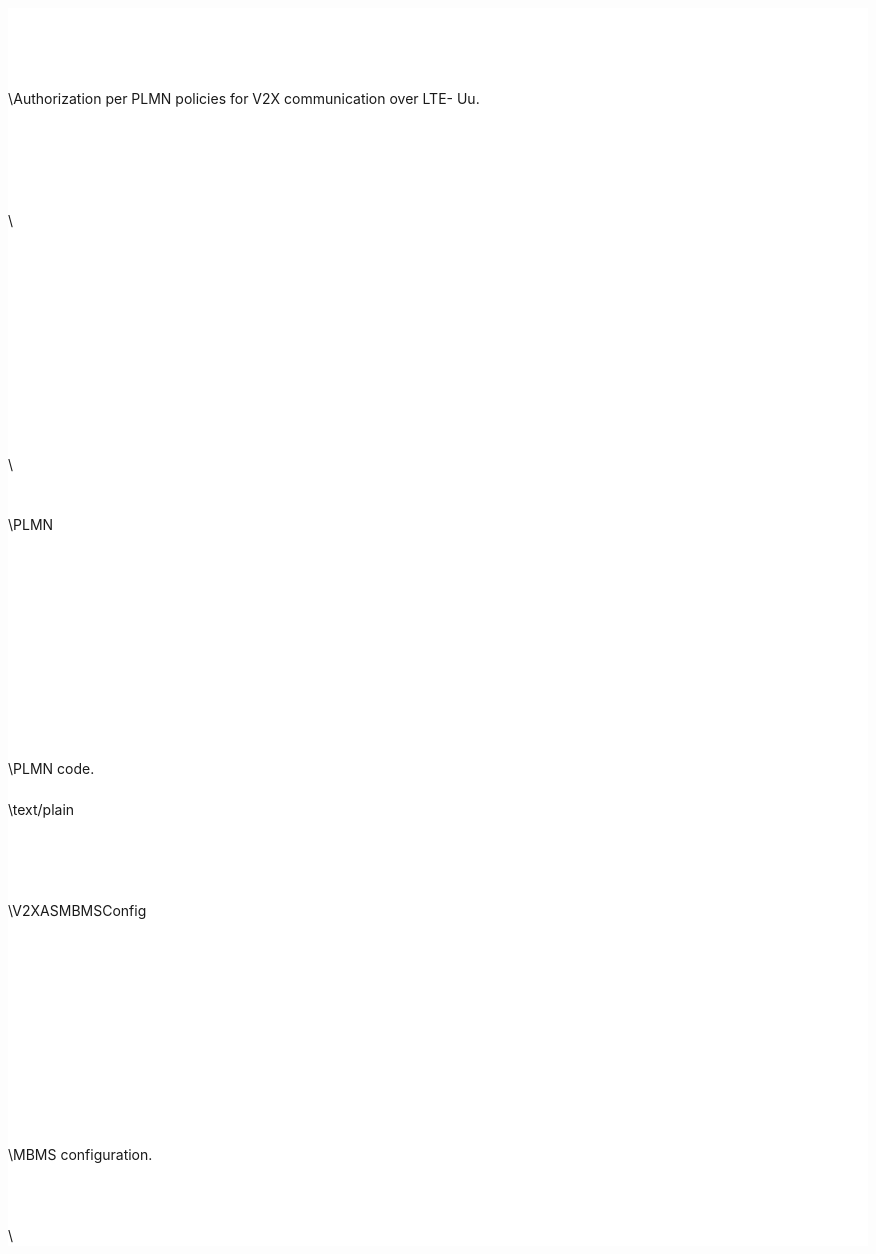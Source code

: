 \
\
\
\
\Authorization per PLMN policies for V2X communication over LTE-
Uu.\
\
\
\
\
\
\\
\
\
\
\
\
\
\
\
\
\
\
\
\\
\
\
\
\PLMN\
\
\
\
\
\
\
\
\
\
\
\
\PLMN code.\
\
\text/plain\
\
\
\
\
\V2XASMBMSConfig\
\
\
\
\
\
\
\
\
\
\
\
\MBMS configuration.\
\
\
\
\